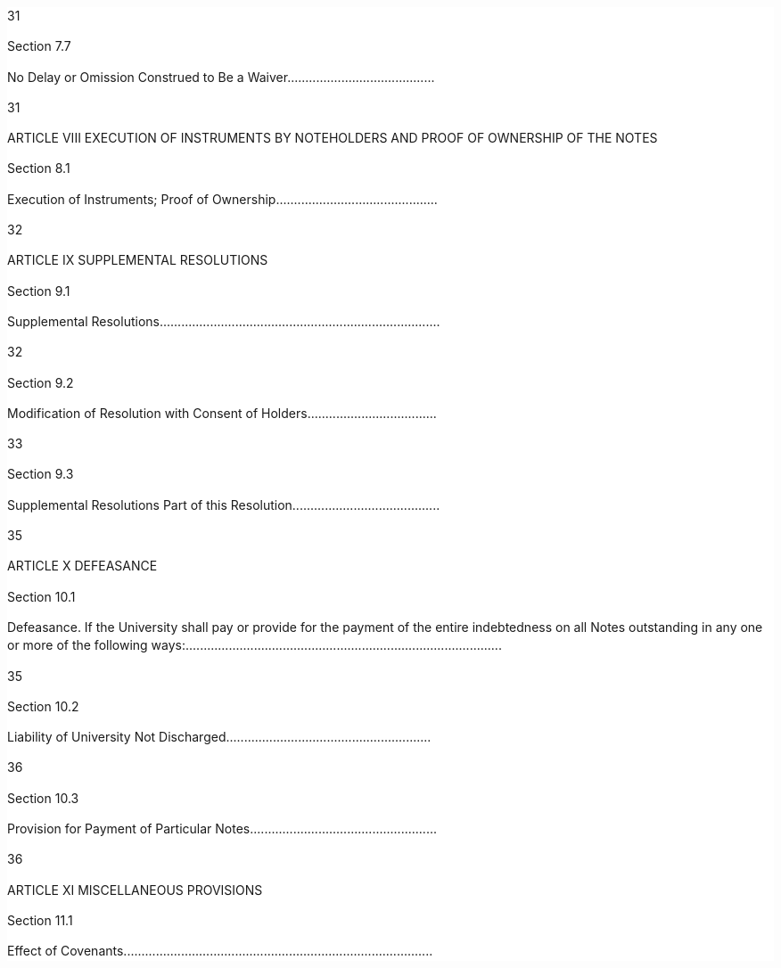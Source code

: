 31

Section 7.7

No Delay or Omission Construed to Be a Waiver.........................................

31

ARTICLE VIII EXECUTION OF INSTRUMENTS BY NOTEHOLDERS AND PROOF OF OWNERSHIP OF THE NOTES

Section 8.1

Execution of Instruments; Proof of Ownership.............................................

32

ARTICLE IX SUPPLEMENTAL RESOLUTIONS

Section 9.1

Supplemental Resolutions..............................................................................

32

Section 9.2

Modification of Resolution with Consent of Holders....................................

33

Section 9.3

Supplemental Resolutions Part of this Resolution.........................................

35

ARTICLE X DEFEASANCE

Section 10.1

Defeasance. If the University shall pay or provide for the payment of the entire indebtedness on all Notes outstanding in any one or more of the following ways:........................................................................................

35

Section 10.2

Liability of University Not Discharged.........................................................

36

Section 10.3

Provision for Payment of Particular Notes....................................................

36

ARTICLE XI MISCELLANEOUS PROVISIONS

Section 11.1

Effect of Covenants......................................................................................
